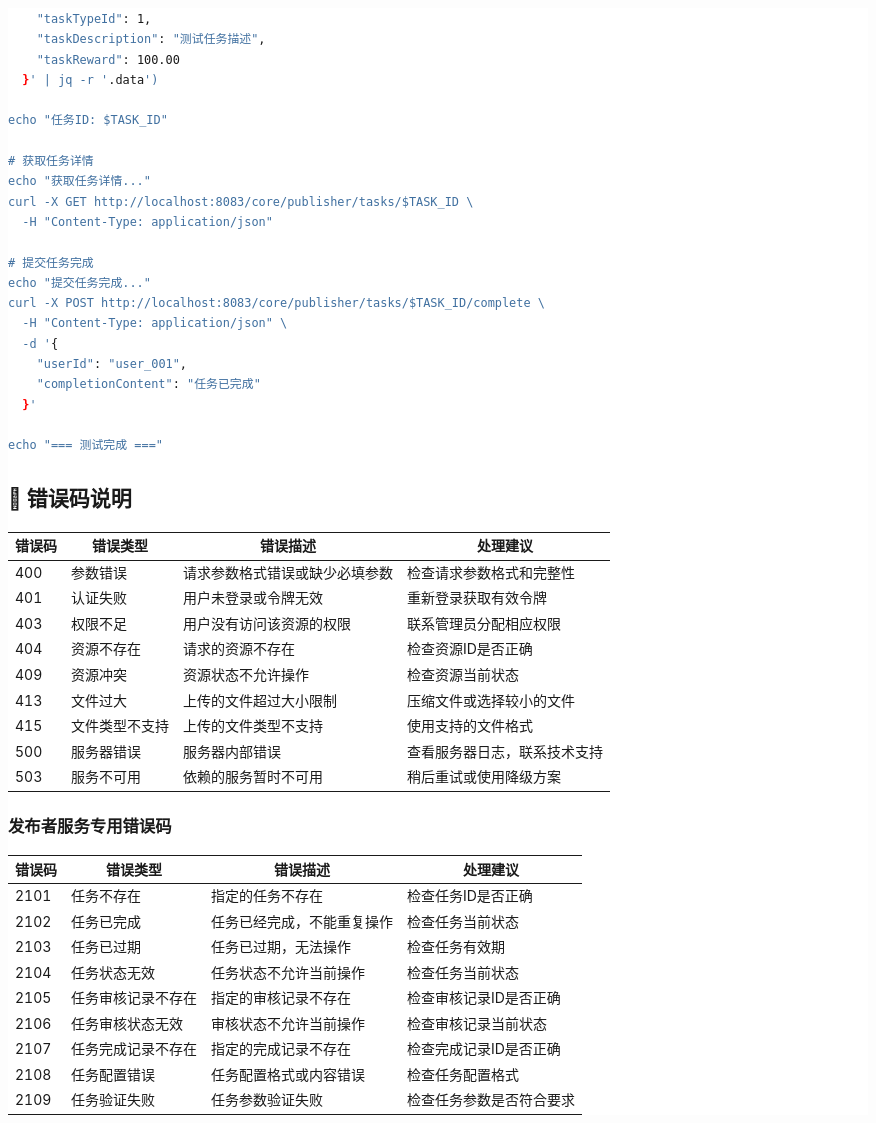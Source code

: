 ```bash
    "taskTypeId": 1,
    "taskDescription": "测试任务描述",
    "taskReward": 100.00
  }' | jq -r '.data')

echo "任务ID: $TASK_ID"

# 获取任务详情
echo "获取任务详情..."
curl -X GET http://localhost:8083/core/publisher/tasks/$TASK_ID \
  -H "Content-Type: application/json"

# 提交任务完成
echo "提交任务完成..."
curl -X POST http://localhost:8083/core/publisher/tasks/$TASK_ID/complete \
  -H "Content-Type: application/json" \
  -d '{
    "userId": "user_001",
    "completionContent": "任务已完成"
  }'

echo "=== 测试完成 ==="
```

## 🚨 错误码说明

| 错误码 | 错误类型 | 错误描述 | 处理建议 |
|--------|----------|----------|----------|
| 400 | 参数错误 | 请求参数格式错误或缺少必填参数 | 检查请求参数格式和完整性 |
| 401 | 认证失败 | 用户未登录或令牌无效 | 重新登录获取有效令牌 |
| 403 | 权限不足 | 用户没有访问该资源的权限 | 联系管理员分配相应权限 |
| 404 | 资源不存在 | 请求的资源不存在 | 检查资源ID是否正确 |
| 409 | 资源冲突 | 资源状态不允许操作 | 检查资源当前状态 |
| 413 | 文件过大 | 上传的文件超过大小限制 | 压缩文件或选择较小的文件 |
| 415 | 文件类型不支持 | 上传的文件类型不支持 | 使用支持的文件格式 |
| 500 | 服务器错误 | 服务器内部错误 | 查看服务器日志，联系技术支持 |
| 503 | 服务不可用 | 依赖的服务暂时不可用 | 稍后重试或使用降级方案 |

### 发布者服务专用错误码
| 错误码 | 错误类型 | 错误描述 | 处理建议 |
|--------|----------|----------|----------|
| 2101 | 任务不存在 | 指定的任务不存在 | 检查任务ID是否正确 |
| 2102 | 任务已完成 | 任务已经完成，不能重复操作 | 检查任务当前状态 |
| 2103 | 任务已过期 | 任务已过期，无法操作 | 检查任务有效期 |
| 2104 | 任务状态无效 | 任务状态不允许当前操作 | 检查任务当前状态 |
| 2105 | 任务审核记录不存在 | 指定的审核记录不存在 | 检查审核记录ID是否正确 |
| 2106 | 任务审核状态无效 | 审核状态不允许当前操作 | 检查审核记录当前状态 |
| 2107 | 任务完成记录不存在 | 指定的完成记录不存在 | 检查完成记录ID是否正确 |
| 2108 | 任务配置错误 | 任务配置格式或内容错误 | 检查任务配置格式 |
| 2109 | 任务验证失败 | 任务参数验证失败 | 检查任务参数是否符合要求 |